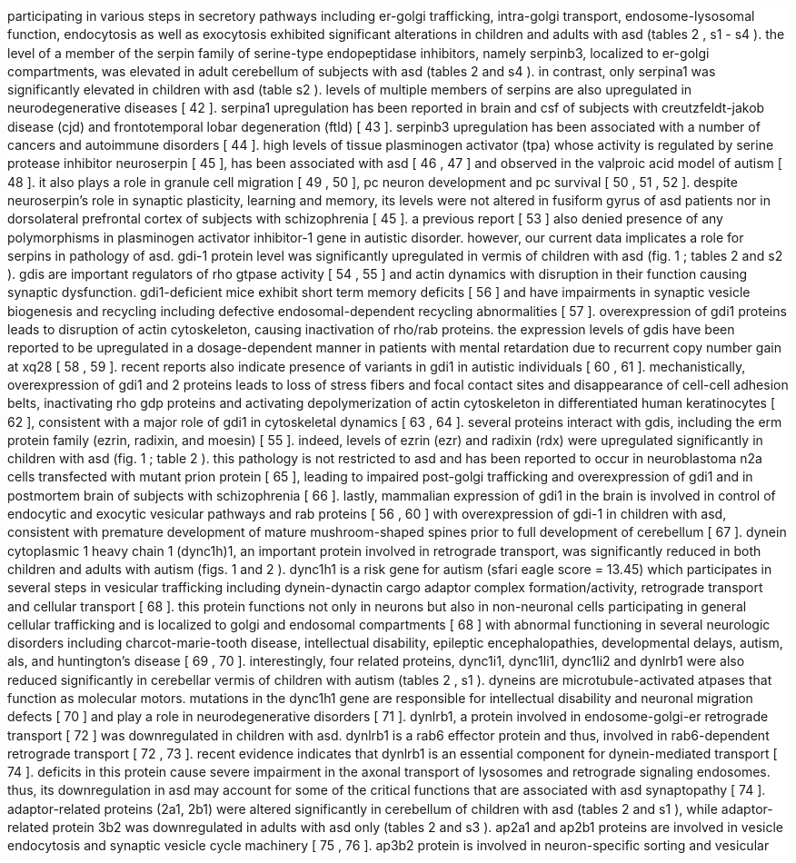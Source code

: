 participating in various steps in secretory pathways including er-golgi trafficking, intra-golgi transport, endosome-lysosomal function, endocytosis as well as exocytosis exhibited significant alterations in children and adults with asd (tables 2 , s1 - s4 ). the level of a member of the serpin family of serine-type endopeptidase inhibitors, namely serpinb3, localized to er-golgi compartments, was elevated in adult cerebellum of subjects with asd (tables 2 and s4 ). in contrast, only serpina1 was significantly elevated in children with asd (table s2 ). levels of multiple members of serpins are also upregulated in neurodegenerative diseases [ 42 ]. serpina1 upregulation has been reported in brain and csf of subjects with creutzfeldt-jakob disease (cjd) and frontotemporal lobar degeneration (ftld) [ 43 ]. serpinb3 upregulation has been associated with a number of cancers and autoimmune disorders [ 44 ]. high levels of tissue plasminogen activator (tpa) whose activity is regulated by serine protease inhibitor neuroserpin [ 45 ], has been associated with asd [ 46 , 47 ] and observed in the valproic acid model of autism [ 48 ]. it also plays a role in granule cell migration [ 49 , 50 ], pc neuron development and pc survival [ 50 , 51 , 52 ]. despite neuroserpin’s role in synaptic plasticity, learning and memory, its levels were not altered in fusiform gyrus of asd patients nor in dorsolateral prefrontal cortex of subjects with schizophrenia [ 45 ]. a previous report [ 53 ] also denied presence of any polymorphisms in plasminogen activator inhibitor-1 gene in autistic disorder. however, our current data implicates a role for serpins in pathology of asd. gdi-1 protein level was significantly upregulated in vermis of children with asd (fig. 1 ; tables 2 and s2 ). gdis are important regulators of rho gtpase activity [ 54 , 55 ] and actin dynamics with disruption in their function causing synaptic dysfunction. gdi1-deficient mice exhibit short term memory deficits [ 56 ] and have impairments in synaptic vesicle biogenesis and recycling including defective endosomal-dependent recycling abnormalities [ 57 ]. overexpression of gdi1 proteins leads to disruption of actin cytoskeleton, causing inactivation of rho/rab proteins. the expression levels of gdis have been reported to be upregulated in a dosage-dependent manner in patients with mental retardation due to recurrent copy number gain at xq28 [ 58 , 59 ]. recent reports also indicate presence of variants in gdi1 in autistic individuals [ 60 , 61 ]. mechanistically, overexpression of gdi1 and 2 proteins leads to loss of stress fibers and focal contact sites and disappearance of cell-cell adhesion belts, inactivating rho gdp proteins and activating depolymerization of actin cytoskeleton in differentiated human keratinocytes [ 62 ], consistent with a major role of gdi1 in cytoskeletal dynamics [ 63 , 64 ]. several proteins interact with gdis, including the erm protein family (ezrin, radixin, and moesin) [ 55 ]. indeed, levels of ezrin (ezr) and radixin (rdx) were upregulated significantly in children with asd (fig. 1 ; table 2 ). this pathology is not restricted to asd and has been reported to occur in neuroblastoma n2a cells transfected with mutant prion protein [ 65 ], leading to impaired post-golgi trafficking and overexpression of gdi1 and in postmortem brain of subjects with schizophrenia [ 66 ]. lastly, mammalian expression of gdi1 in the brain is involved in control of endocytic and exocytic vesicular pathways and rab proteins [ 56 , 60 ] with overexpression of gdi-1 in children with asd, consistent with premature development of mature mushroom-shaped spines prior to full development of cerebellum [ 67 ]. dynein cytoplasmic 1 heavy chain 1 (dync1h)1, an important protein involved in retrograde transport, was significantly reduced in both children and adults with autism (figs. 1 and 2 ). dync1h1 is a risk gene for autism (sfari eagle score = 13.45) which participates in several steps in vesicular trafficking including dynein-dynactin cargo adaptor complex formation/activity, retrograde transport and cellular transport [ 68 ]. this protein functions not only in neurons but also in non-neuronal cells participating in general cellular trafficking and is localized to golgi and endosomal compartments [ 68 ] with abnormal functioning in several neurologic disorders including charcot-marie-tooth disease, intellectual disability, epileptic encephalopathies, developmental delays, autism, als, and huntington’s disease [ 69 , 70 ]. interestingly, four related proteins, dync1i1, dync1li1, dync1li2 and dynlrb1 were also reduced significantly in cerebellar vermis of children with autism (tables 2 , s1 ). dyneins are microtubule-activated atpases that function as molecular motors. mutations in the dync1h1 gene are responsible for intellectual disability and neuronal migration defects [ 70 ] and play a role in neurodegenerative disorders [ 71 ]. dynlrb1, a protein involved in endosome-golgi-er retrograde transport [ 72 ] was downregulated in children with asd. dynlrb1 is a rab6 effector protein and thus, involved in rab6-dependent retrograde transport [ 72 , 73 ]. recent evidence indicates that dynlrb1 is an essential component for dynein-mediated transport [ 74 ]. deficits in this protein cause severe impairment in the axonal transport of lysosomes and retrograde signaling endosomes. thus, its downregulation in asd may account for some of the critical functions that are associated with asd synaptopathy [ 74 ]. adaptor-related proteins (2a1, 2b1) were altered significantly in cerebellum of children with asd (tables 2 and s1 ), while adaptor-related protein 3b2 was downregulated in adults with asd only (tables 2 and s3 ). ap2a1 and ap2b1 proteins are involved in vesicle endocytosis and synaptic vesicle cycle machinery [ 75 , 76 ]. ap3b2 protein is involved in neuron-specific sorting and vesicular